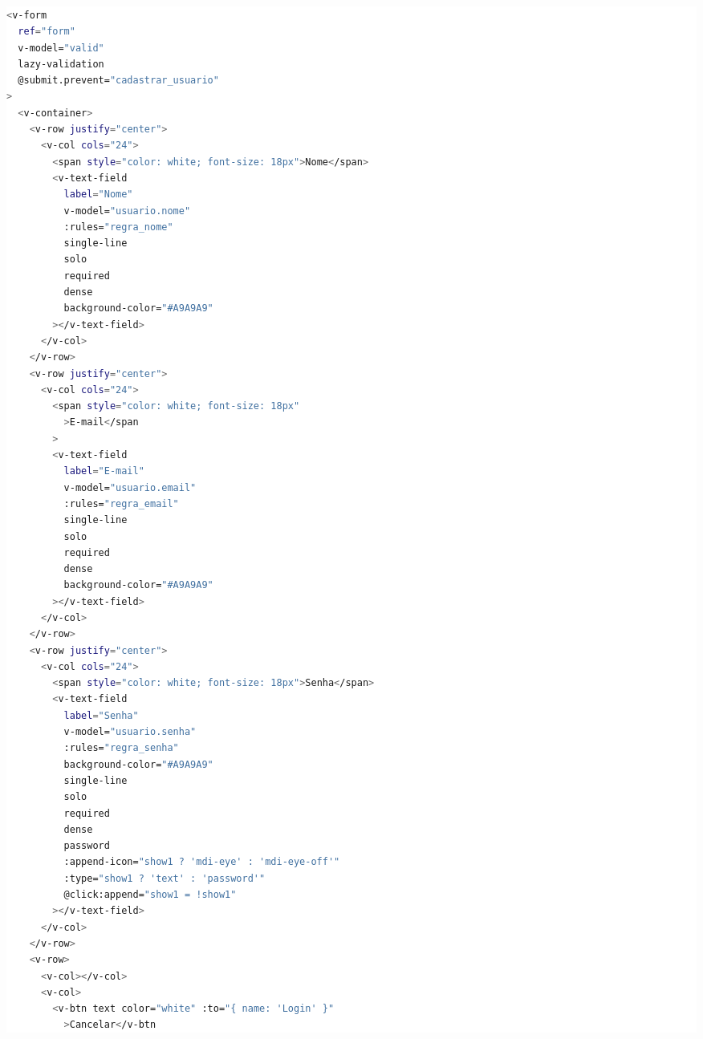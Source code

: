 ```bash
<v-form
  ref="form"
  v-model="valid"
  lazy-validation
  @submit.prevent="cadastrar_usuario"
>
  <v-container>
    <v-row justify="center">
      <v-col cols="24">
        <span style="color: white; font-size: 18px">Nome</span>
        <v-text-field
          label="Nome"
          v-model="usuario.nome"
          :rules="regra_nome"
          single-line
          solo
          required
          dense
          background-color="#A9A9A9"
        ></v-text-field>
      </v-col>
    </v-row>
    <v-row justify="center">
      <v-col cols="24">
        <span style="color: white; font-size: 18px"
          >E-mail</span
        >
        <v-text-field
          label="E-mail"
          v-model="usuario.email"
          :rules="regra_email"
          single-line
          solo
          required
          dense
          background-color="#A9A9A9"
        ></v-text-field>
      </v-col>
    </v-row>
    <v-row justify="center">
      <v-col cols="24">
        <span style="color: white; font-size: 18px">Senha</span>
        <v-text-field
          label="Senha"
          v-model="usuario.senha"
          :rules="regra_senha"
          background-color="#A9A9A9"
          single-line
          solo
          required
          dense
          password
          :append-icon="show1 ? 'mdi-eye' : 'mdi-eye-off'"
          :type="show1 ? 'text' : 'password'"
          @click:append="show1 = !show1"
        ></v-text-field>
      </v-col>
    </v-row>
    <v-row>
      <v-col></v-col>
      <v-col>
        <v-btn text color="white" :to="{ name: 'Login' }"
          >Cancelar</v-btn
```